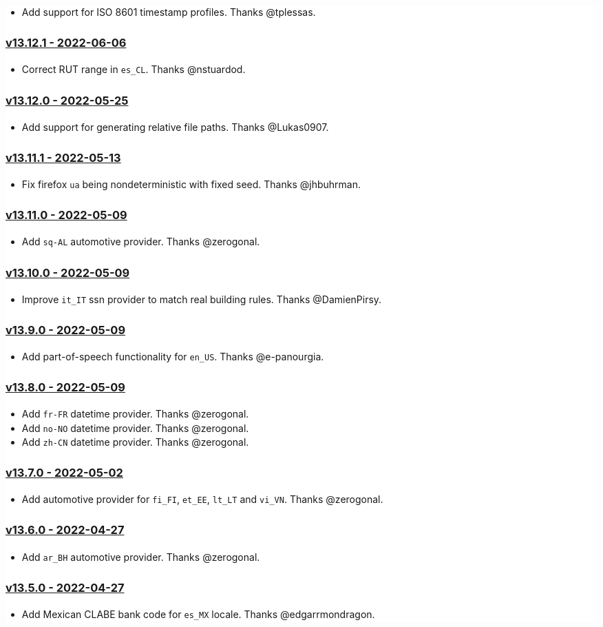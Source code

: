* Add support for ISO 8601 timestamp profiles. Thanks @tplessas.

### [v13.12.1 - 2022-06-06](https://github.com/joke2k/faker/compare/v13.12.0...v13.12.1)

*  Correct RUT range in `es_CL`. Thanks @nstuardod.

### [v13.12.0 - 2022-05-25](https://github.com/joke2k/faker/compare/v13.11.1...v13.12.0)

*  Add support for generating relative file paths. Thanks @Lukas0907.

### [v13.11.1 - 2022-05-13](https://github.com/joke2k/faker/compare/v13.11.0...v13.11.1)

*  Fix firefox `ua` being nondeterministic with fixed seed. Thanks @jhbuhrman.

### [v13.11.0 - 2022-05-09](https://github.com/joke2k/faker/compare/v13.10.0...v13.11.0)

* Add `sq-AL` automotive provider. Thanks @zerogonal.

### [v13.10.0 - 2022-05-09](https://github.com/joke2k/faker/compare/v13.9.0...v13.10.0)

* Improve `it_IT` ssn provider to match real building rules. Thanks @DamienPirsy.

### [v13.9.0 - 2022-05-09](https://github.com/joke2k/faker/compare/v13.8.0...v13.9.0)

* Add part-of-speech functionality for `en_US`. Thanks @e-panourgia.

### [v13.8.0 - 2022-05-09](https://github.com/joke2k/faker/compare/v13.7.0...v13.8.0)

* Add `fr-FR` datetime provider. Thanks @zerogonal.
* Add `no-NO` datetime provider. Thanks @zerogonal.
* Add `zh-CN` datetime provider. Thanks @zerogonal.

### [v13.7.0 - 2022-05-02](https://github.com/joke2k/faker/compare/v13.6.0...v13.7.0)

* Add automotive provider for `fi_FI`,  `et_EE`, `lt_LT` and `vi_VN`. Thanks @zerogonal.

### [v13.6.0 - 2022-04-27](https://github.com/joke2k/faker/compare/v13.5.0...v13.6.0)

* Add `ar_BH` automotive provider. Thanks @zerogonal.

### [v13.5.0 - 2022-04-27](https://github.com/joke2k/faker/compare/v13.4.0...v13.5.0)

* Add Mexican CLABE bank code for `es_MX` locale. Thanks @edgarrmondragon.

